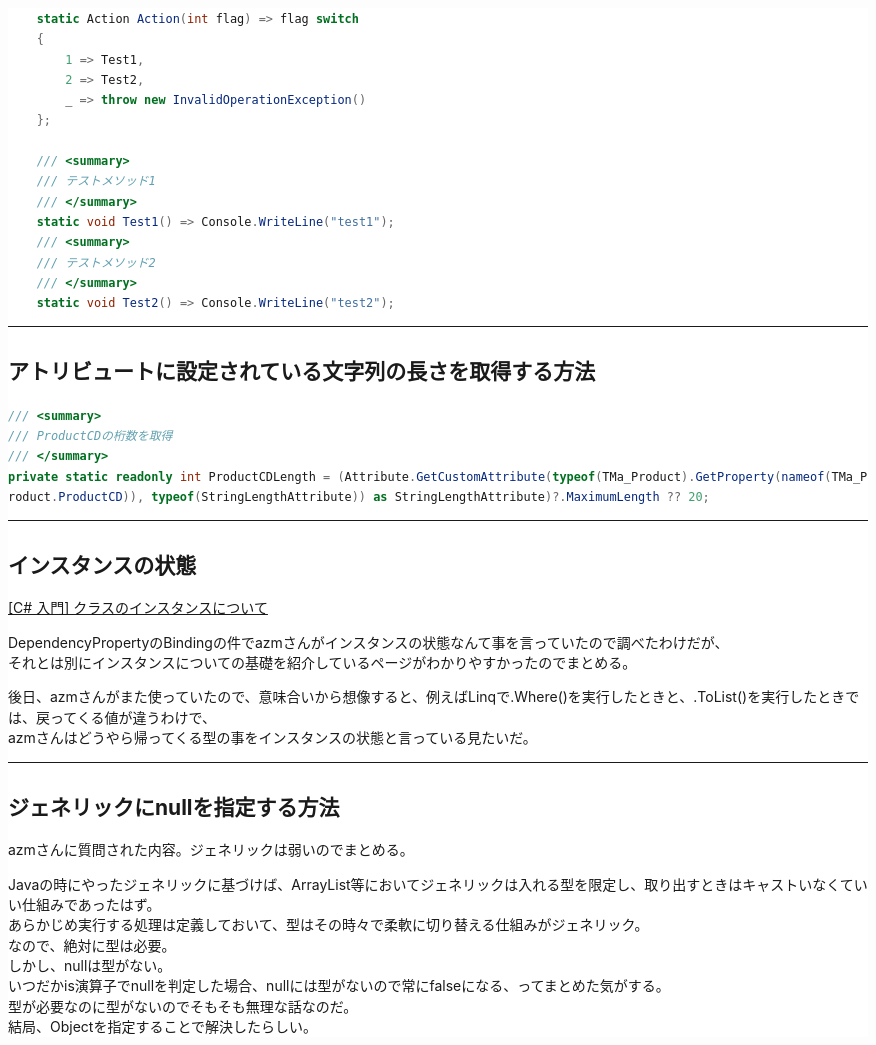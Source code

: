 ``` C#
    static Action Action(int flag) => flag switch
    {
        1 => Test1,
        2 => Test2,
        _ => throw new InvalidOperationException()
    };

    /// <summary>
    /// テストメソッド1
    /// </summary>
    static void Test1() => Console.WriteLine("test1");
    /// <summary>
    /// テストメソッド2
    /// </summary>
    static void Test2() => Console.WriteLine("test2");
```

---

## アトリビュートに設定されている文字列の長さを取得する方法

``` C#
/// <summary>
/// ProductCDの桁数を取得
/// </summary>
private static readonly int ProductCDLength = (Attribute.GetCustomAttribute(typeof(TMa_Product).GetProperty(nameof(TMa_Product.ProductCD)), typeof(StringLengthAttribute)) as StringLengthAttribute)?.MaximumLength ?? 20;
```

---

## インスタンスの状態

[[C# 入門] クラスのインスタンスについて](https://yaspage.com/prog/csharp/cs-instance/)  

DependencyPropertyのBindingの件でazmさんがインスタンスの状態なんて事を言っていたので調べたわけだが、  
それとは別にインスタンスについての基礎を紹介しているページがわかりやすかったのでまとめる。  

後日、azmさんがまた使っていたので、意味合いから想像すると、例えばLinqで.Where()を実行したときと、.ToList()を実行したときでは、戻ってくる値が違うわけで、  
azmさんはどうやら帰ってくる型の事をインスタンスの状態と言っている見たいだ。  

---

## ジェネリックにnullを指定する方法

azmさんに質問された内容。ジェネリックは弱いのでまとめる。  

Javaの時にやったジェネリックに基づけば、ArrayList等においてジェネリックは入れる型を限定し、取り出すときはキャストいなくていい仕組みであったはず。  
あらかじめ実行する処理は定義しておいて、型はその時々で柔軟に切り替える仕組みがジェネリック。  
なので、絶対に型は必要。  
しかし、nullは型がない。  
いつだかis演算子でnullを判定した場合、nullには型がないので常にfalseになる、ってまとめた気がする。  
型が必要なのに型がないのでそもそも無理な話なのだ。  
結局、Objectを指定することで解決したらしい。  
